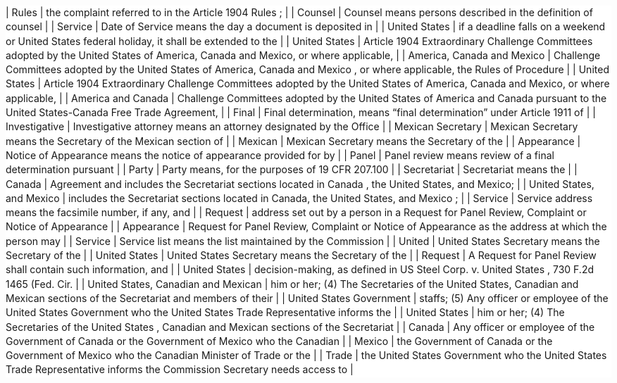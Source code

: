 | Rules                               | the complaint referred to in the Article 1904 Rules ;                                                                                         |
| Counsel                             | Counsel means persons described in the definition of counsel                                                                                  |
| Service                             | Date of  Service means the day a document is deposited in                                                                                     |
| United States                       | if a deadline falls on a weekend or United States federal holiday, it shall be extended to the                                                |
| United States                       | Article 1904 Extraordinary Challenge Committees adopted by the United States of America, Canada and Mexico, or where applicable,              |
| America, Canada and Mexico          | Challenge Committees adopted by the United States of America, Canada and Mexico , or where applicable, the Rules of Procedure                 |
| United States                       | Article 1904 Extraordinary Challenge Committees adopted by the United States of America, Canada and Mexico, or where applicable,              |
| America and Canada                  | Challenge Committees adopted by the United States of America and Canada pursuant to the United States-Canada Free Trade Agreement,            |
| Final                               | Final determination, means &#8220;final determination&#8221; under Article 1911 of                                                            |
| Investigative                       | Investigative attorney means an attorney designated by the Office                                                                             |
| Mexican Secretary                   | Mexican Secretary means the Secretary of the Mexican section of                                                                               |
| Mexican                             | Mexican  Secretary means the Secretary of the                                                                                                 |
| Appearance                          | Notice of  Appearance means the notice of appearance provided for by                                                                          |
| Panel                               | Panel review means review of a final determination pursuant                                                                                   |
| Party                               | Party means, for the purposes of 19 CFR 207.100                                                                                               |
| Secretariat                         | Secretariat  means the                                                                                                                        |
| Canada                              | Agreement and includes the Secretariat sections located in Canada , the United States, and Mexico;                                            |
| United States, and Mexico           | includes the Secretariat sections located in Canada, the United States, and Mexico ;                                                          |
| Service                             | Service address means the facsimile number, if any, and                                                                                       |
| Request                             | address set out by a person in a Request for Panel Review, Complaint or Notice of Appearance                                                  |
| Appearance                          | Request for Panel Review, Complaint or Notice of Appearance as the address at which the person may                                            |
| Service                             | Service list means the list maintained by the Commission                                                                                      |
| United                              | United  States Secretary means the Secretary of the                                                                                           |
| United States                       | United States  Secretary means the Secretary of the                                                                                           |
| Request                             | A  Request for Panel Review shall contain such information, and                                                                               |
| United States                       | decision-making, as defined in US Steel Corp. v. United States , 730 F.2d 1465 (Fed. Cir.                                                     |
| United States, Canadian and Mexican | him or her; (4) The Secretaries of the United States, Canadian and Mexican sections of the Secretariat and members of their                   |
| United States Government            | staffs; (5) Any officer or employee of the United States Government who the United States Trade Representative informs the                    |
| United States                       | him or her; (4) The Secretaries of the United States , Canadian and Mexican sections of the Secretariat                                       |
| Canada                              | Any officer or employee of the Government of Canada or the Government of Mexico who the Canadian                                              |
| Mexico                              | the Government of Canada or the Government of Mexico who the Canadian Minister of Trade or the                                                |
| Trade                               | the United States Government who the United States Trade Representative informs the Commission Secretary needs access to                      |
